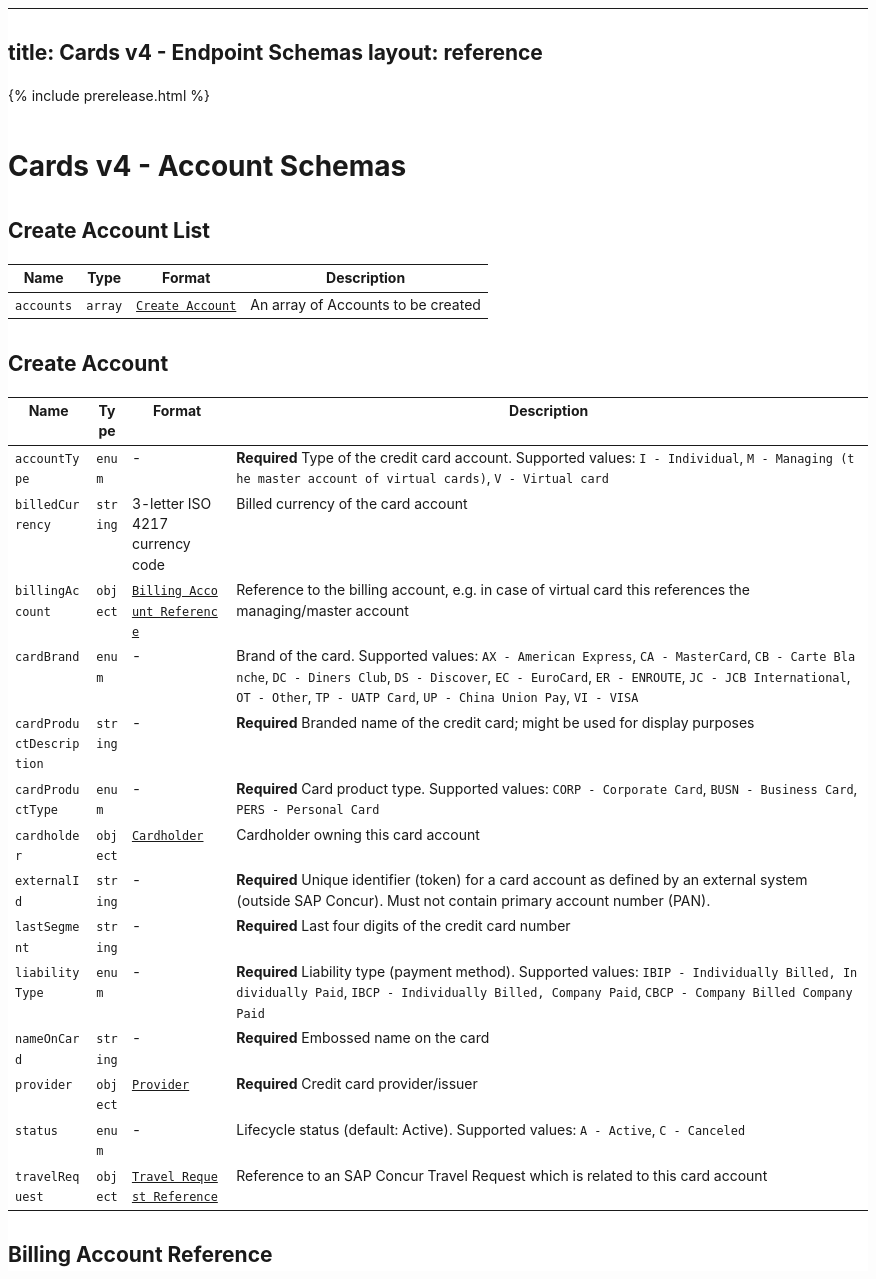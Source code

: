 
---
title: Cards v4 - Endpoint Schemas
layout: reference
---

{% include prerelease.html %}

# <a name="schemas-account"></a>Cards v4 - Account Schemas

## <a name="schema-create-account-list"></a>Create Account List

Name|Type|Format|Description
---|---|---|---
`accounts`|`array`|[`Create Account`](#schema-create-account)|An array of Accounts to be created

## <a name="schema-create-account"></a>Create Account

Name|Type|Format|Description
---|---|---|---
`accountType`|`enum`|-|**Required** Type of the credit card account. Supported values: `I - Individual`, `M - Managing (the master account of virtual cards)`, `V - Virtual card`
`billedCurrency`|`string`|3-letter ISO 4217 currency code|Billed currency of the card account
`billingAccount`|`object`|[`Billing Account Reference`](#schema-billingaccountreference)|Reference to the billing account, e.g. in case of virtual card this references the managing/master account
`cardBrand`|`enum`|-|Brand of the card. Supported values: `AX - American Express`, `CA - MasterCard`, `CB - Carte Blanche`, `DC - Diners Club`, `DS - Discover`, `EC - EuroCard`, `ER - ENROUTE`, `JC - JCB International`, `OT - Other`, `TP - UATP Card`, `UP - China Union Pay`, `VI - VISA`
`cardProductDescription`|`string`|-|**Required** Branded name of the credit card; might be used for display purposes
`cardProductType`|`enum`|-|**Required** Card product type. Supported values: `CORP - Corporate Card`, `BUSN - Business Card`, `PERS - Personal Card`
`cardholder`|`object`|[`Cardholder`](#schema-cardholder)|Cardholder owning this card account
`externalId`|`string`|-|**Required** Unique identifier (token) for a card account as defined by an external system (outside SAP Concur). Must not contain primary account number (PAN).
`lastSegment`|`string`|-|**Required** Last four digits of the credit card number
`liabilityType`|`enum`|-|**Required** Liability type (payment method). Supported values: `IBIP - Individually Billed, Individually Paid`, `IBCP - Individually Billed, Company Paid`, `CBCP - Company Billed Company Paid`
`nameOnCard`|`string`|-|**Required** Embossed name on the card
`provider`|`object`|[`Provider`](#schema-provider)|**Required** Credit card provider/issuer
`status`|`enum`|-|Lifecycle status (default: Active). Supported values: `A - Active`, `C - Canceled`
`travelRequest`|`object`|[`Travel Request Reference`](#schema-travelrequestreference)|Reference to an SAP Concur Travel Request which is related to this card account

## <a name="schema-billingaccountreference"></a>Billing Account Reference
